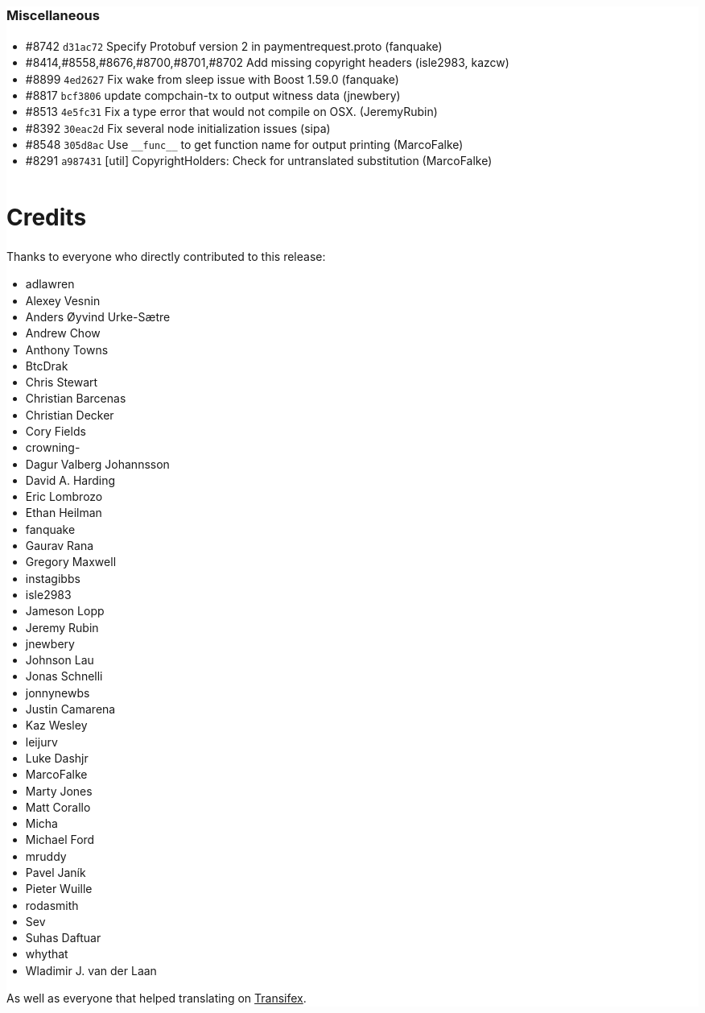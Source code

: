 ### Miscellaneous
- #8742 `d31ac72` Specify Protobuf version 2 in paymentrequest.proto (fanquake)
- #8414,#8558,#8676,#8700,#8701,#8702 Add missing copyright headers (isle2983, kazcw)
- #8899 `4ed2627` Fix wake from sleep issue with Boost 1.59.0 (fanquake)
- #8817 `bcf3806` update compchain-tx to output witness data (jnewbery)
- #8513 `4e5fc31` Fix a type error that would not compile on OSX. (JeremyRubin)
- #8392 `30eac2d` Fix several node initialization issues (sipa)
- #8548 `305d8ac` Use `__func__` to get function name for output printing (MarcoFalke)
- #8291 `a987431` [util] CopyrightHolders: Check for untranslated substitution (MarcoFalke)

Credits
=======

Thanks to everyone who directly contributed to this release:

- adlawren
- Alexey Vesnin
- Anders Øyvind Urke-Sætre
- Andrew Chow
- Anthony Towns
- BtcDrak
- Chris Stewart
- Christian Barcenas
- Christian Decker
- Cory Fields
- crowning-
- Dagur Valberg Johannsson
- David A. Harding
- Eric Lombrozo
- Ethan Heilman
- fanquake
- Gaurav Rana
- Gregory Maxwell
- instagibbs
- isle2983
- Jameson Lopp
- Jeremy Rubin
- jnewbery
- Johnson Lau
- Jonas Schnelli
- jonnynewbs
- Justin Camarena
- Kaz Wesley
- leijurv
- Luke Dashjr
- MarcoFalke
- Marty Jones
- Matt Corallo
- Micha
- Michael Ford
- mruddy
- Pavel Janík
- Pieter Wuille
- rodasmith
- Sev
- Suhas Daftuar
- whythat
- Wladimir J. van der Laan

As well as everyone that helped translating on [Transifex](https://www.transifex.com/projects/p/compchain/).


[Segwit FAQ]: https://compchaincore.org/en/2016/01/26/segwit-benefits/
[segwit wallet developers guide]: https://compchaincore.org/en/segwit_wallet_dev/
[BIP141]: https://github.com/bitcoin/bips/blob/master/bip-0141.mediawiki
[BIP143]: https://github.com/bitcoin/bips/blob/master/bip-0143.mediawiki
[BIP144]: https://github.com/bitcoin/bips/blob/master/bip-0144.mediawiki
[BIP145]: https://github.com/bitcoin/bips/blob/master/bip-0145.mediawiki
[versionbits FAQ]: https://compchaincore.org/en/2016/06/08/version-bits-miners-faq/
[BIP147]: https://github.com/bitcoin/bips/blob/master/bip-0147.mediawiki